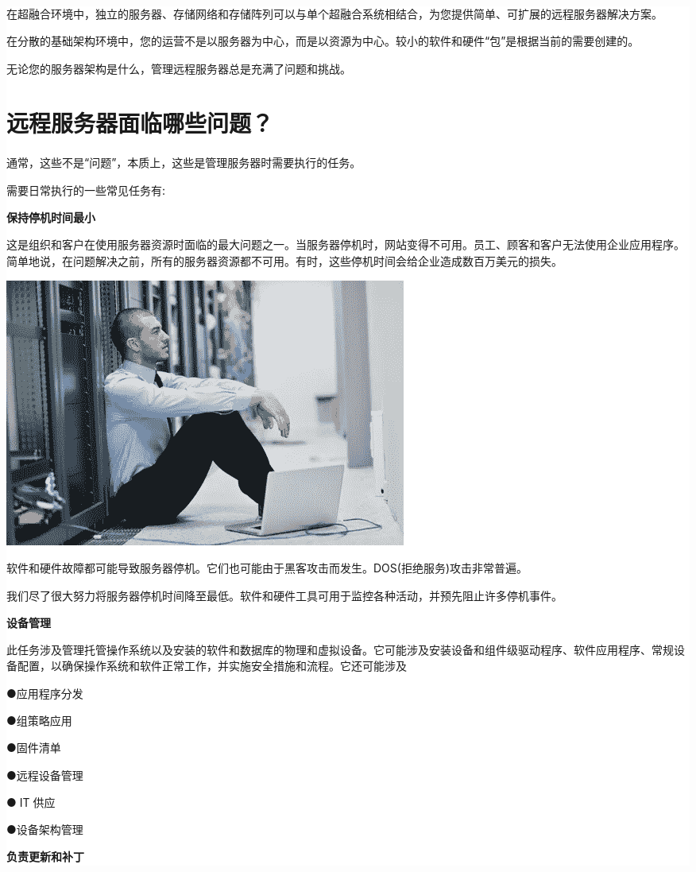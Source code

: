 在超融合环境中，独立的服务器、存储网络和存储阵列可以与单个超融合系统相结合，为您提供简单、可扩展的远程服务器解决方案。

在分散的基础架构环境中，您的运营不是以服务器为中心，而是以资源为中心。较小的软件和硬件“包”是根据当前的需要创建的。

无论您的服务器架构是什么，管理远程服务器总是充满了问题和挑战。

# 远程服务器面临哪些问题？

通常，这些不是“问题”，本质上，这些是管理服务器时需要执行的任务。

需要日常执行的一些常见任务有:

**保持停机时间最小**

这是组织和客户在使用服务器资源时面临的最大问题之一。当服务器停机时，网站变得不可用。员工、顾客和客户无法使用企业应用程序。简单地说，在问题解决之前，所有的服务器资源都不可用。有时，这些停机时间会给企业造成数百万美元的损失。

![](img/5c6737a3e192c849b65502837c0890c9.png)

软件和硬件故障都可能导致服务器停机。它们也可能由于黑客攻击而发生。DOS(拒绝服务)攻击非常普遍。

我们尽了很大努力将服务器停机时间降至最低。软件和硬件工具可用于监控各种活动，并预先阻止许多停机事件。

**设备管理**

此任务涉及管理托管操作系统以及安装的软件和数据库的物理和虚拟设备。它可能涉及安装设备和组件级驱动程序、软件应用程序、常规设备配置，以确保操作系统和软件正常工作，并实施安全措施和流程。它还可能涉及

●应用程序分发

●组策略应用

●固件清单

●远程设备管理

● IT 供应

●设备架构管理

**负责更新和补丁**
